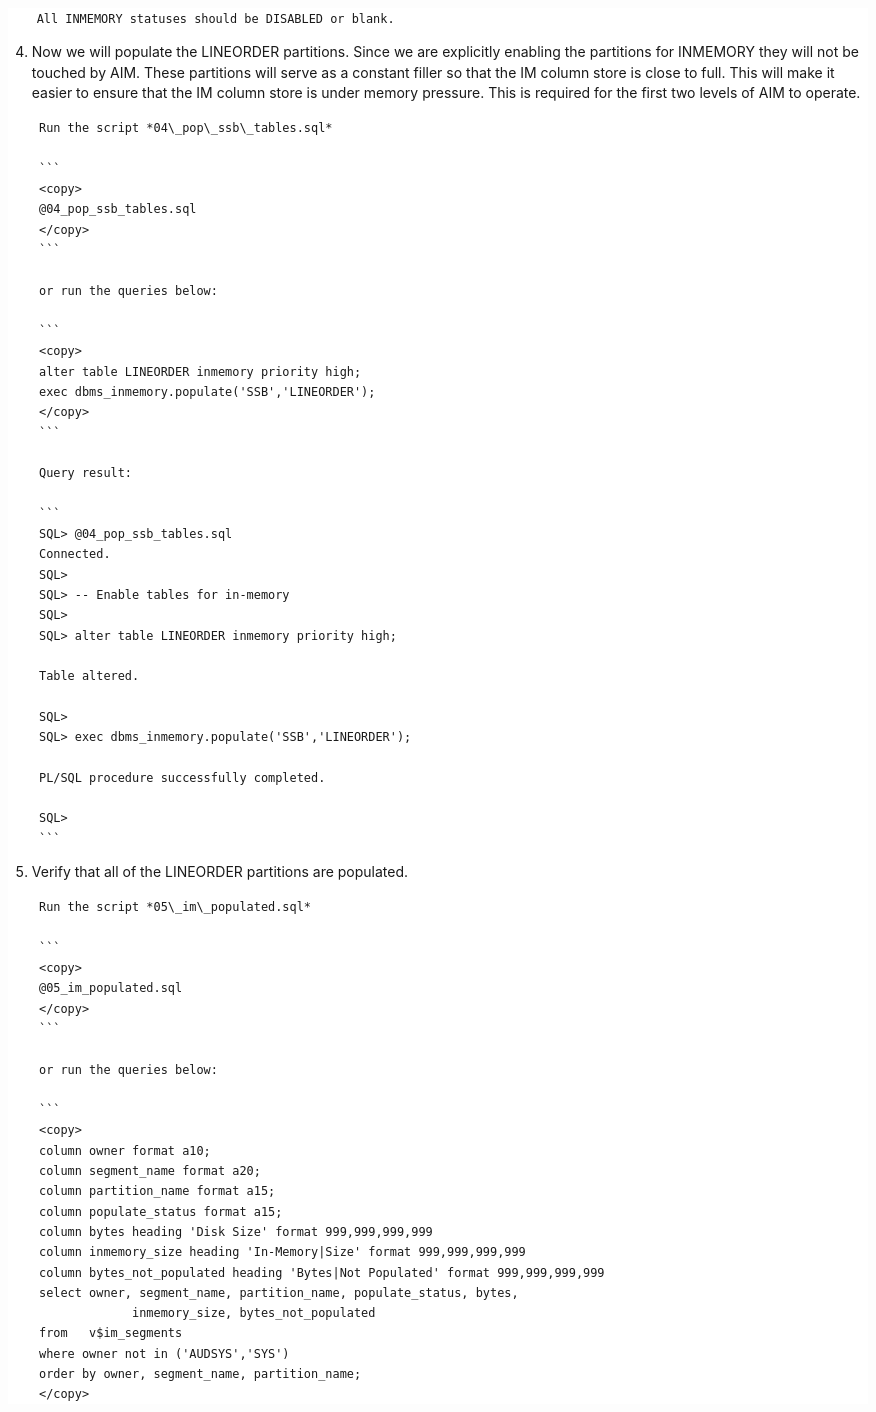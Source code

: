 		All INMEMORY statuses should be DISABLED or blank.

4. Now we will populate the LINEORDER partitions. Since we are explicitly enabling the partitions for INMEMORY they will not be touched by AIM. These partitions will serve as a constant filler so that the IM column store is close to full. This will make it easier to ensure that the IM column store is under memory pressure. This is required for the first two levels of AIM to operate.

		Run the script *04\_pop\_ssb\_tables.sql*

		```
		<copy>
		@04_pop_ssb_tables.sql
		</copy>    
		```

		or run the queries below:

		```
		<copy>
		alter table LINEORDER inmemory priority high;
		exec dbms_inmemory.populate('SSB','LINEORDER');
		</copy>
		```

		Query result:

		```
		SQL> @04_pop_ssb_tables.sql
		Connected.
		SQL>
		SQL> -- Enable tables for in-memory
		SQL>
		SQL> alter table LINEORDER inmemory priority high;

		Table altered.

		SQL>
		SQL> exec dbms_inmemory.populate('SSB','LINEORDER');

		PL/SQL procedure successfully completed.

		SQL>
		```

5. Verify that all of the LINEORDER partitions are populated.

		Run the script *05\_im\_populated.sql*

		```
		<copy>
		@05_im_populated.sql
		</copy>    
		```

		or run the queries below:

		```
		<copy>
		column owner format a10;
		column segment_name format a20;
		column partition_name format a15;
		column populate_status format a15;
		column bytes heading 'Disk Size' format 999,999,999,999
		column inmemory_size heading 'In-Memory|Size' format 999,999,999,999
		column bytes_not_populated heading 'Bytes|Not Populated' format 999,999,999,999
		select owner, segment_name, partition_name, populate_status, bytes,
					 inmemory_size, bytes_not_populated
		from   v$im_segments
		where owner not in ('AUDSYS','SYS')
		order by owner, segment_name, partition_name;
		</copy>